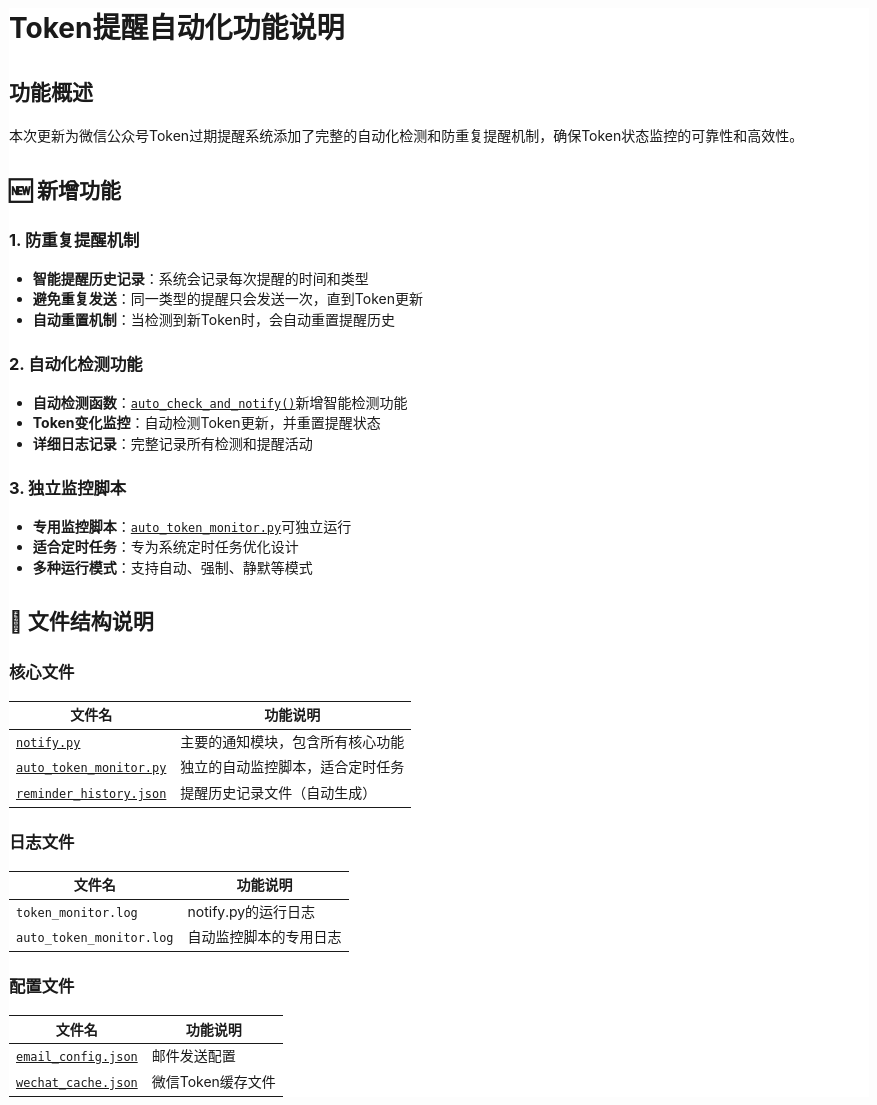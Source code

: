 # Token提醒自动化功能说明

## 功能概述

本次更新为微信公众号Token过期提醒系统添加了完整的自动化检测和防重复提醒机制，确保Token状态监控的可靠性和高效性。

## 🆕 新增功能

### 1. 防重复提醒机制
- **智能提醒历史记录**：系统会记录每次提醒的时间和类型
- **避免重复发送**：同一类型的提醒只会发送一次，直到Token更新
- **自动重置机制**：当检测到新Token时，会自动重置提醒历史

### 2. 自动化检测功能
- **自动检测函数**：[`auto_check_and_notify()`](notify.py:159)新增智能检测功能
- **Token变化监控**：自动检测Token更新，并重置提醒状态
- **详细日志记录**：完整记录所有检测和提醒活动

### 3. 独立监控脚本
- **专用监控脚本**：[`auto_token_monitor.py`](auto_token_monitor.py)可独立运行
- **适合定时任务**：专为系统定时任务优化设计
- **多种运行模式**：支持自动、强制、静默等模式

## 📁 文件结构说明

### 核心文件

| 文件名 | 功能说明 |
|--------|----------|
| [`notify.py`](notify.py) | 主要的通知模块，包含所有核心功能 |
| [`auto_token_monitor.py`](auto_token_monitor.py) | 独立的自动监控脚本，适合定时任务 |
| [`reminder_history.json`](reminder_history.json) | 提醒历史记录文件（自动生成） |

### 日志文件

| 文件名 | 功能说明 |
|--------|----------|
| `token_monitor.log` | notify.py的运行日志 |
| `auto_token_monitor.log` | 自动监控脚本的专用日志 |

### 配置文件

| 文件名 | 功能说明 |
|--------|----------|
| [`email_config.json`](email_config.json) | 邮件发送配置 |
| [`wechat_cache.json`](wechat_cache.json) | 微信Token缓存文件 |
